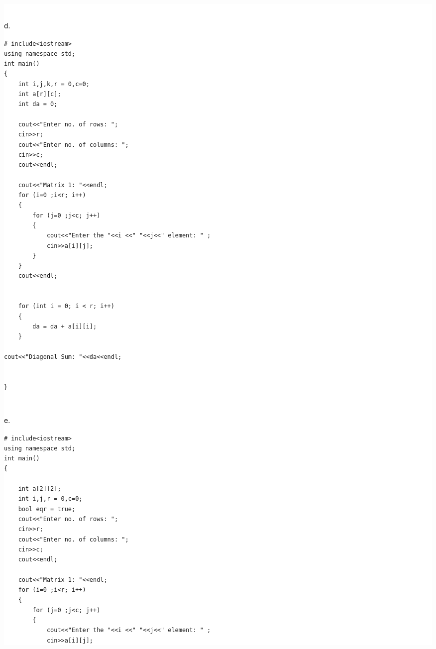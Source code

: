 <br>

d. <br>
```
# include<iostream>
using namespace std;
int main()
{
    int i,j,k,r = 0,c=0;
    int a[r][c];
    int da = 0;
    
    cout<<"Enter no. of rows: ";
    cin>>r;
    cout<<"Enter no. of columns: ";
    cin>>c;
    cout<<endl;

    cout<<"Matrix 1: "<<endl;
    for (i=0 ;i<r; i++)
    {
        for (j=0 ;j<c; j++)
        {
            cout<<"Enter the "<<i <<" "<<j<<" element: " ;
            cin>>a[i][j];
        }
    }
    cout<<endl;


    for (int i = 0; i < r; i++) 
    {
        da = da + a[i][i];
    }

cout<<"Diagonal Sum: "<<da<<endl;


}
```
<br>

e. <br>
```
# include<iostream>
using namespace std;
int main()
{

    int a[2][2];
    int i,j,r = 0,c=0;
    bool eqr = true;
    cout<<"Enter no. of rows: ";
    cin>>r;
    cout<<"Enter no. of columns: ";
    cin>>c;
    cout<<endl;

    cout<<"Matrix 1: "<<endl;
    for (i=0 ;i<r; i++)
    {
        for (j=0 ;j<c; j++)
        {
            cout<<"Enter the "<<i <<" "<<j<<" element: " ;
            cin>>a[i][j];
```